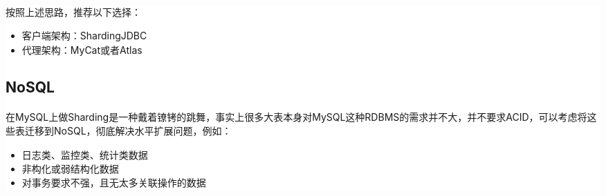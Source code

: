 按照上述思路，推荐以下选择：
+ 客户端架构：ShardingJDBC
+ 代理架构：MyCat或者Atlas

## NoSQL
在MySQL上做Sharding是一种戴着镣铐的跳舞，事实上很多大表本身对MySQL这种RDBMS的需求并不大，并不要求ACID，可以考虑将这些表迁移到NoSQL，彻底解决水平扩展问题，例如：
+ 日志类、监控类、统计类数据
+ 非构化或弱结构化数据
+ 对事务要求不强，且无太多关联操作的数据
